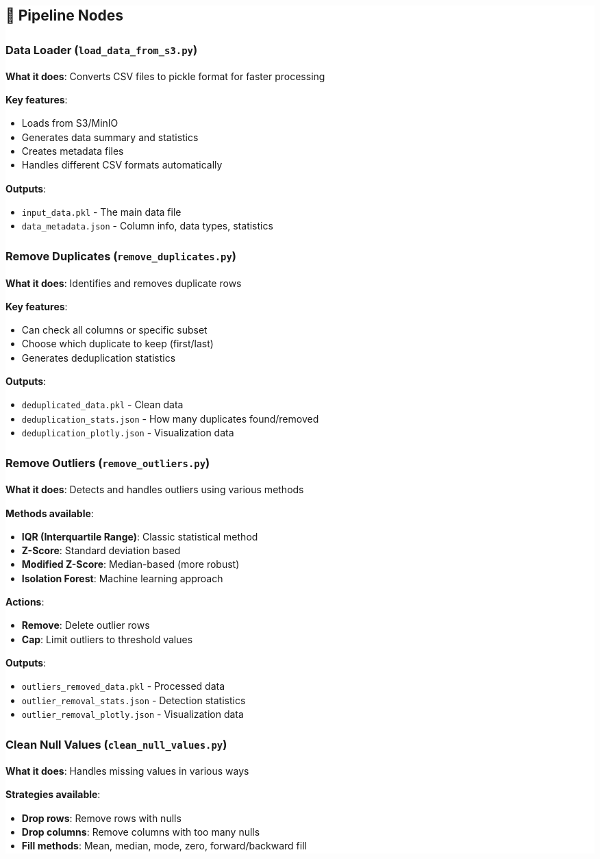 ## 🔄 Pipeline Nodes

### Data Loader (`load_data_from_s3.py`)

**What it does**: Converts CSV files to pickle format for faster processing

**Key features**:
- Loads from S3/MinIO
- Generates data summary and statistics
- Creates metadata files
- Handles different CSV formats automatically

**Outputs**:
- `input_data.pkl` - The main data file
- `data_metadata.json` - Column info, data types, statistics

### Remove Duplicates (`remove_duplicates.py`)

**What it does**: Identifies and removes duplicate rows

**Key features**:
- Can check all columns or specific subset
- Choose which duplicate to keep (first/last)
- Generates deduplication statistics

**Outputs**:
- `deduplicated_data.pkl` - Clean data
- `deduplication_stats.json` - How many duplicates found/removed
- `deduplication_plotly.json` - Visualization data

### Remove Outliers (`remove_outliers.py`)

**What it does**: Detects and handles outliers using various methods

**Methods available**:
- **IQR (Interquartile Range)**: Classic statistical method
- **Z-Score**: Standard deviation based
- **Modified Z-Score**: Median-based (more robust)
- **Isolation Forest**: Machine learning approach

**Actions**:
- **Remove**: Delete outlier rows
- **Cap**: Limit outliers to threshold values

**Outputs**:
- `outliers_removed_data.pkl` - Processed data
- `outlier_removal_stats.json` - Detection statistics
- `outlier_removal_plotly.json` - Visualization data

### Clean Null Values (`clean_null_values.py`)

**What it does**: Handles missing values in various ways

**Strategies available**:
- **Drop rows**: Remove rows with nulls
- **Drop columns**: Remove columns with too many nulls
- **Fill methods**: Mean, median, mode, zero, forward/backward fill
